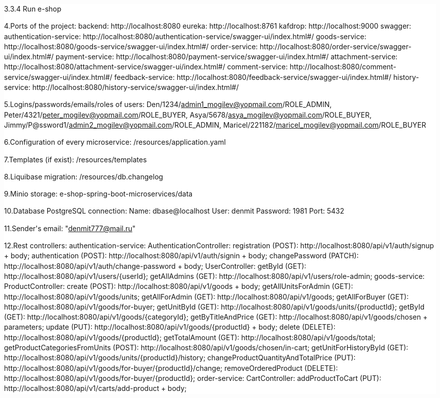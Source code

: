 3.3.4 Run e-shop

4.Ports of the project:
backend: http://localhost:8080
eureka: http://localhost:8761
kafdrop: http://localhost:9000
swagger:
    authentication-service: http://localhost:8080/authentication-service/swagger-ui/index.html#/
    goods-service: http://localhost:8080/goods-service/swagger-ui/index.html#/
    order-service: http://localhost:8080/order-service/swagger-ui/index.html#/
    payment-service: http://localhost:8080/payment-service/swagger-ui/index.html#/
    attachment-service: http://localhost:8080/attachment-service/swagger-ui/index.html#/
    comment-service: http://localhost:8080/comment-service/swagger-ui/index.html#/
    feedback-service: http://localhost:8080/feedback-service/swagger-ui/index.html#/
    history-service: http://localhost:8080/history-service/swagger-ui/index.html#/

5.Logins/passwords/emails/roles of users:
Den/1234/admin1_mogilev@yopmail.com/ROLE_ADMIN,
Peter/4321/peter_mogilev@yopmail.com/ROLE_BUYER,
Asya/5678/asya_mogilev@yopmail.com/ROLE_BUYER,
Jimmy/P@ssword1/admin2_mogilev@yopmail.com/ROLE_ADMIN,
Maricel/221182/maricel_mogilev@yopmail.com/ROLE_BUYER

6.Configuration of every microservice: /resources/application.yaml

7.Templates (if exist): /resources/templates

8.Liquibase migration: /resources/db.changelog

9.Minio storage: e-shop-spring-boot-microservices/data

10.Database PostgreSQL connection:
Name: dbase@localhost 
User: denmit 
Password: 1981 
Port: 5432

11.Sender's email: "denmit777@mail.ru"

12.Rest controllers:
    authentication-service:
        AuthenticationController:
            registration (POST): http://localhost:8080/api/v1/auth/signup + body;
            authentication (POST): http://localhost:8080/api/v1/auth/signin + body;
            changePassword (PATCH): http://localhost:8080/api/v1/auth/change-password + body;
        UserController:
            getById (GET): http://localhost:8080/api/v1/users/{userId};
            getAllAdmins (GET): http://localhost:8080/api/v1/users/role-admin;
    goods-service:
        ProductController:
            create (POST): http://localhost:8080/api/v1/goods + body;
            getAllUnitsForAdmin (GET): http://localhost:8080/api/v1/goods/units;
            getAllForAdmin (GET): http://localhost:8080/api/v1/goods;
            getAllForBuyer (GET): http://localhost:8080/api/v1/goods/for-buyer;
            getUnitById (GET): http://localhost:8080/api/v1/goods/units/{productId};
            getById (GET): http://localhost:8080/api/v1/goods/{categoryId};
            getByTitleAndPrice (GET): http://localhost:8080/api/v1/goods/chosen + parameters;
            update (PUT): http://localhost:8080/api/v1/goods/{productId} + body;
            delete (DELETE): http://localhost:8080/api/v1/goods/{productId};
            getTotalAmount (GET): http://localhost:8080/api/v1/goods/total;
            getProductCategoriesFromUnits (POST): http://localhost:8080/api/v1/goods/chosen/in-cart;
            getUnitForHistoryById (GET): http://localhost:8080/api/v1/goods/units/{productId}/history;
            changeProductQuantityAndTotalPrice (PUT): http://localhost:8080/api/v1/goods/for-buyer/{productId}/change;
            removeOrderedProduct (DELETE): http://localhost:8080/api/v1/goods/for-buyer/{productId};
    order-service:
        CartController:
            addProductToCart (PUT): http://localhost:8080/api/v1/carts/add-product + body;